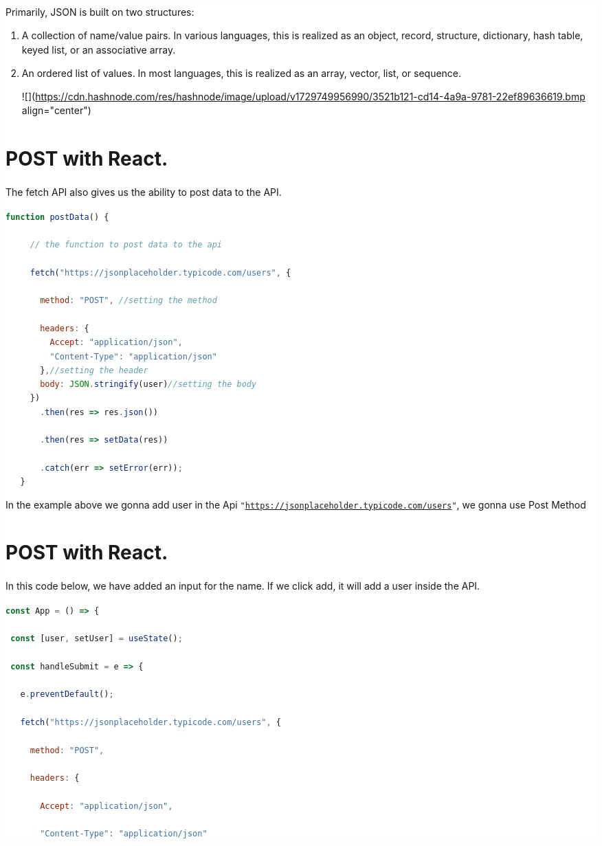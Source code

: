 Primarily, JSON is built on two structures:

1. A collection of name/value pairs. In various languages, this is realized as an object, record, structure, dictionary, hash table, keyed list, or an associative array.
    
2. An ordered list of values. In most languages, this is realized as an array, vector, list, or sequence.
    
    ![](https://cdn.hashnode.com/res/hashnode/image/upload/v1729749956990/3521b121-cd14-4a9a-9781-22ef89636619.bmp align="center")
    

# POST with React.

The fetch API also gives us the ability to post data to the API.

```javascript
function postData() {

     // the function to post data to the api

     fetch("https://jsonplaceholder.typicode.com/users", {

       method: "POST", //setting the method

       headers: {
         Accept: "application/json",
         "Content-Type": "application/json"
       },//setting the header
       body: JSON.stringify(user)//setting the body
     })
       .then(res => res.json())

       .then(res => setData(res))

       .catch(err => setError(err));
   }
```

In the example above we gonna add user in the Api `"`[`https://jsonplaceholder.typicode.com/users`](https://jsonplaceholder.typicode.com/users)`"`, we gonna use Post Method

# POST with React.

In this code below, we have added an input for the name. If we click add, it will add a user inside the API.

```javascript
const App = () => {

 const [user, setUser] = useState();

 const handleSubmit = e => {

   e.preventDefault();

   fetch("https://jsonplaceholder.typicode.com/users", {

     method: "POST",

     headers: {

       Accept: "application/json",

       "Content-Type": "application/json"

```